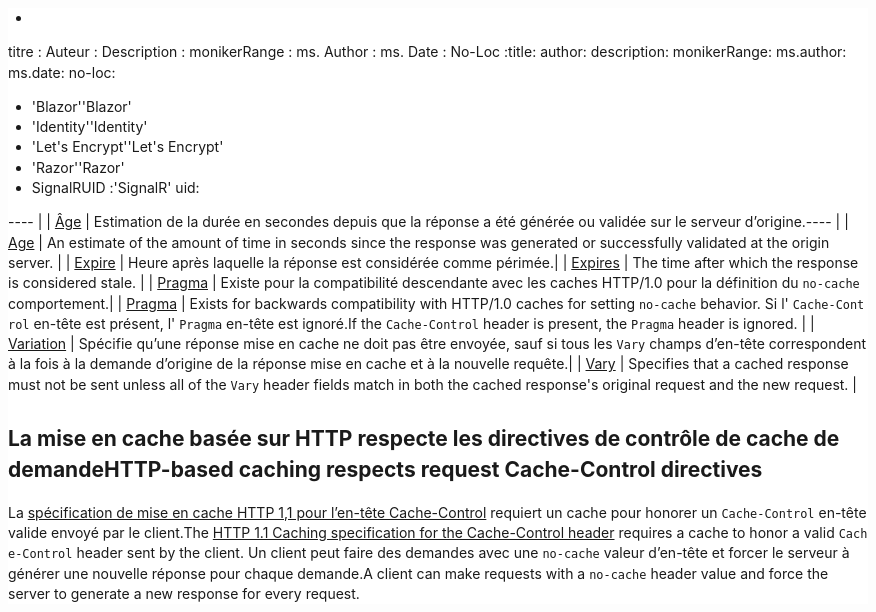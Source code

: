 -
<span data-ttu-id="99436-485">titre : Auteur : Description : monikerRange : ms. Author : ms. Date : No-Loc :</span><span class="sxs-lookup"><span data-stu-id="99436-485">title: author: description: monikerRange: ms.author: ms.date: no-loc:</span></span>
- <span data-ttu-id="99436-486">'Blazor'</span><span class="sxs-lookup"><span data-stu-id="99436-486">'Blazor'</span></span>
- <span data-ttu-id="99436-487">'Identity'</span><span class="sxs-lookup"><span data-stu-id="99436-487">'Identity'</span></span>
- <span data-ttu-id="99436-488">'Let's Encrypt'</span><span class="sxs-lookup"><span data-stu-id="99436-488">'Let's Encrypt'</span></span>
- <span data-ttu-id="99436-489">'Razor'</span><span class="sxs-lookup"><span data-stu-id="99436-489">'Razor'</span></span>
- <span data-ttu-id="99436-490">SignalRUID :</span><span class="sxs-lookup"><span data-stu-id="99436-490">'SignalR' uid:</span></span> 

<span data-ttu-id="99436-491">---- | | [Âge](https://tools.ietf.org/html/rfc7234#section-5.1) | Estimation de la durée en secondes depuis que la réponse a été générée ou validée sur le serveur d’origine.</span><span class="sxs-lookup"><span data-stu-id="99436-491">---- | | [Age](https://tools.ietf.org/html/rfc7234#section-5.1)     | An estimate of the amount of time in seconds since the response was generated or successfully validated at the origin server.</span></span> <span data-ttu-id="99436-492">| | [Expire](https://tools.ietf.org/html/rfc7234#section-5.3) | Heure après laquelle la réponse est considérée comme périmée.</span><span class="sxs-lookup"><span data-stu-id="99436-492">| | [Expires](https://tools.ietf.org/html/rfc7234#section-5.3) | The time after which the response is considered stale.</span></span> <span data-ttu-id="99436-493">| | [Pragma](https://tools.ietf.org/html/rfc7234#section-5.4) | Existe pour la compatibilité descendante avec les caches HTTP/1.0 pour la définition du `no-cache` comportement.</span><span class="sxs-lookup"><span data-stu-id="99436-493">| | [Pragma](https://tools.ietf.org/html/rfc7234#section-5.4)  | Exists for backwards compatibility with HTTP/1.0 caches for setting `no-cache` behavior.</span></span> <span data-ttu-id="99436-494">Si l' `Cache-Control` en-tête est présent, l' `Pragma` en-tête est ignoré.</span><span class="sxs-lookup"><span data-stu-id="99436-494">If the `Cache-Control` header is present, the `Pragma` header is ignored.</span></span> <span data-ttu-id="99436-495">| | [Variation](https://tools.ietf.org/html/rfc7231#section-7.1.4) | Spécifie qu’une réponse mise en cache ne doit pas être envoyée, sauf si tous les `Vary` champs d’en-tête correspondent à la fois à la demande d’origine de la réponse mise en cache et à la nouvelle requête.</span><span class="sxs-lookup"><span data-stu-id="99436-495">| | [Vary](https://tools.ietf.org/html/rfc7231#section-7.1.4)  | Specifies that a cached response must not be sent unless all of the `Vary` header fields match in both the cached response's original request and the new request.</span></span> |

## <a name="http-based-caching-respects-request-cache-control-directives"></a><span data-ttu-id="99436-496">La mise en cache basée sur HTTP respecte les directives de contrôle de cache de demande</span><span class="sxs-lookup"><span data-stu-id="99436-496">HTTP-based caching respects request Cache-Control directives</span></span>

<span data-ttu-id="99436-497">La [spécification de mise en cache HTTP 1,1 pour l’en-tête Cache-Control](https://tools.ietf.org/html/rfc7234#section-5.2) requiert un cache pour honorer un `Cache-Control` en-tête valide envoyé par le client.</span><span class="sxs-lookup"><span data-stu-id="99436-497">The [HTTP 1.1 Caching specification for the Cache-Control header](https://tools.ietf.org/html/rfc7234#section-5.2) requires a cache to honor a valid `Cache-Control` header sent by the client.</span></span> <span data-ttu-id="99436-498">Un client peut faire des demandes avec une `no-cache` valeur d’en-tête et forcer le serveur à générer une nouvelle réponse pour chaque demande.</span><span class="sxs-lookup"><span data-stu-id="99436-498">A client can make requests with a `no-cache` header value and force the server to generate a new response for every request.</span></span>
